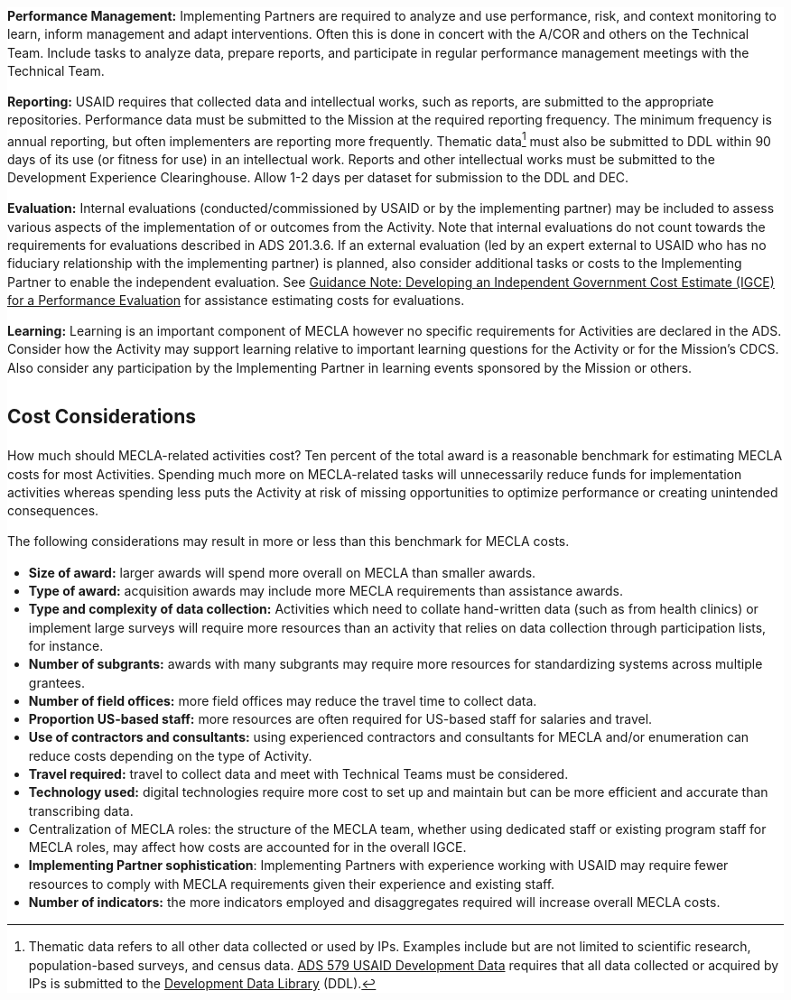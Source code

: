 **Performance Management:** Implementing Partners are required to analyze and use performance, risk, and context monitoring to learn, inform management and adapt interventions. Often this is done in concert with the A/COR and others on the Technical Team. Include tasks to analyze data, prepare reports, and participate in regular performance management meetings with the Technical Team. 

**Reporting:** USAID requires that collected data and intellectual works, such as reports, are submitted to the appropriate repositories. Performance data must be submitted to the Mission at the required reporting frequency. The minimum frequency is annual reporting, but often implementers are reporting more frequently. Thematic data[^2] must also be submitted to DDL within 90 days of its use (or fitness for use) in an intellectual work. Reports and other intellectual works must be submitted to the Development Experience Clearinghouse. Allow 1-2 days per dataset for submission to the DDL and DEC. 

**Evaluation:** Internal evaluations (conducted/commissioned by USAID or by the implementing partner) may be included to assess various aspects of the implementation of or outcomes from the Activity. Note that internal evaluations do not count towards the requirements for evaluations described in ADS 201.3.6. If an external evaluation (led by an expert external to USAID who has no fiduciary relationship with the implementing partner) is planned, also consider additional tasks or costs to the Implementing Partner to enable the independent evaluation. See [Guidance Note: Developing an Independent Government Cost Estimate (IGCE) for a Performance Evaluation](https://usaidlearninglab.org/sites/default/files/resource/files/developing_an_igce_for_evaluations_-_sept_16.pdf) for assistance estimating costs for evaluations.

**Learning:** Learning is an important component of MECLA however no specific requirements for Activities are declared in the ADS. Consider how the Activity may support learning relative to important learning questions for the Activity or for the Mission’s CDCS. Also consider any participation by the Implementing Partner in learning events sponsored by the Mission or others.

## Cost Considerations

How much should MECLA-related activities cost? Ten percent of the total award is a reasonable benchmark for estimating MECLA costs for most Activities. Spending much more on MECLA-related tasks will unnecessarily reduce funds for implementation activities whereas spending less puts the Activity at risk of missing opportunities to optimize performance or creating unintended consequences.

The following considerations may result in more or less than this benchmark for MECLA costs.

- **Size of award:** larger awards will spend more overall on MECLA than smaller awards.
- **Type of award:** acquisition awards may include more MECLA requirements than assistance awards.
- **Type and complexity of data collection:** Activities which need to collate hand-written data (such as from health clinics) or implement large surveys will require more resources than an activity that relies on data collection through participation lists, for instance.
- **Number of subgrants:** awards with many subgrants may require more resources for standardizing systems across multiple grantees.
- **Number of field offices:** more field offices may reduce the travel time to collect data.
- **Proportion US-based staff:** more resources are often required for US-based staff for salaries and travel.
- **Use of contractors and consultants:** using experienced contractors and consultants for MECLA and/or enumeration can reduce costs depending on the type of Activity.
- **Travel required:** travel to collect data and meet with Technical Teams must be considered.
- **Technology used:** digital technologies require more cost to set up and maintain but can be more efficient and accurate than transcribing data.
- Centralization of MECLA roles: the structure of the MECLA team, whether using dedicated staff or existing program staff for MECLA roles, may affect how costs are accounted for in the overall IGCE.
- **Implementing Partner sophistication**: Implementing Partners with experience working with USAID may require fewer resources to comply with MECLA requirements given their experience and existing staff.
- **Number of indicators:** the more indicators employed and disaggregates required will increase overall MECLA costs.


[^1]: ADS 201 3.5.2 & ADS 201 3.2.15
[^ 2]: Thematic data refers to all other data collected or used by IPs. Examples include but are not limited to scientific research, population-based surveys, and census data. [ADS 579 USAID Development Data](https://www.usaid.gov/sites/default/files/documents/579.pdf) requires that all data collected or acquired by IPs is submitted to the [Development Data Library](https://data.usaid.gov/) (DDL).